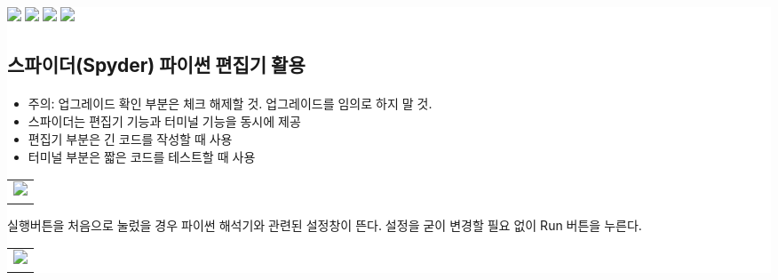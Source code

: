<tr>
<td>
<img src="{{ "assets/images/anaconda/anaconda09.PNG" | relative_url }}" style="height:60">
</td>
</tr>

<tr>
<td>
<img src="{{ "assets/images/anaconda/anaconda10.PNG" | relative_url }}" style="height=60">
</td>
</tr>

<tr>
<td>
<img src="{{ "assets/images/anaconda/anaconda11.PNG" | relative_url }}" style="height:60">
</td>
</tr>

<tr>
<td>
<img src="{{ "assets/images/anaconda/anaconda12.PNG" | relative_url }}" style="height:60">
</td>
</tr>

</table>
</p>

<h2>스파이더(Spyder) 파이썬 편집기 활용</h2>
<ul>
<li>주의: 업그레이드 확인 부분은 체크 해제할 것. 업그레이드를 임의로 하지 말 것. </li>
<li>스파이더는 편집기 기능과 터미널 기능을 동시에 제공</li>
<li>편집기 부분은 긴 코드를 작성할 때 사용</li>
<li>터미널 부분은 짧은 코드를 테스트할 때 사용</li>
</ul>
<p>
<table cellspacing="20">

<tr>
<td>
<img src="{{ "assets/images/anaconda/anaconda13.PNG" | relative_url }}" style="height:60">
</td>
</tr>

</table>
</p>

<p>실행버튼을 처음으로 눌렀을 경우 파이썬 해석기와 관련된 설정창이 뜬다. 
설정을 굳이 변경할 필요 없이 Run 버튼을 누른다.</p>
<p>
<table cellspacing="20">

<tr>
<td>
<img src="{{ "assets/images/anaconda/anaconda14.PNG" | relative_url }}" style="height:60">
</td>
</tr>
